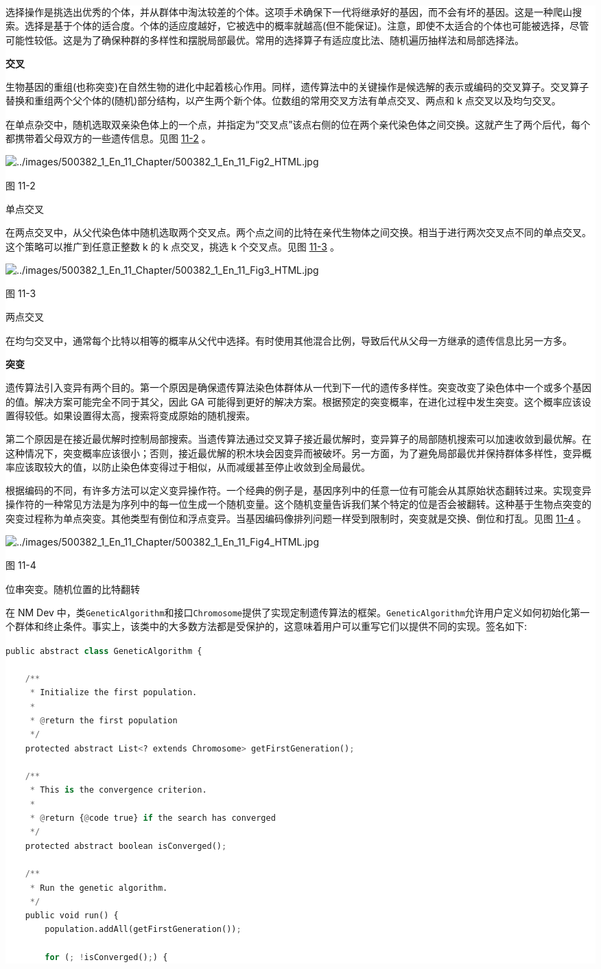 选择操作是挑选出优秀的个体，并从群体中淘汰较差的个体。这项手术确保下一代将继承好的基因，而不会有坏的基因。这是一种爬山搜索。选择是基于个体的适合度。个体的适应度越好，它被选中的概率就越高(但不能保证)。注意，即使不太适合的个体也可能被选择，尽管可能性较低。这是为了确保种群的多样性和摆脱局部最优。常用的选择算子有适应度比法、随机遍历抽样法和局部选择法。

**交叉**

生物基因的重组(也称突变)在自然生物的进化中起着核心作用。同样，遗传算法中的关键操作是候选解的表示或编码的交叉算子。交叉算子替换和重组两个父个体的(随机)部分结构，以产生两个新个体。位数组的常用交叉方法有单点交叉、两点和 k 点交叉以及均匀交叉。

在单点杂交中，随机选取双亲染色体上的一个点，并指定为“交叉点”该点右侧的位在两个亲代染色体之间交换。这就产生了两个后代，每个都携带着父母双方的一些遗传信息。见图 [11-2](#Fig2) 。

![../images/500382_1_En_11_Chapter/500382_1_En_11_Fig2_HTML.jpg](../images/500382_1_En_11_Chapter/500382_1_En_11_Fig2_HTML.jpg)

图 11-2

单点交叉

在两点交叉中，从父代染色体中随机选取两个交叉点。两个点之间的比特在亲代生物体之间交换。相当于进行两次交叉点不同的单点交叉。这个策略可以推广到任意正整数 k 的 k 点交叉，挑选 k 个交叉点。见图 [11-3](#Fig3) 。

![../images/500382_1_En_11_Chapter/500382_1_En_11_Fig3_HTML.jpg](../images/500382_1_En_11_Chapter/500382_1_En_11_Fig3_HTML.jpg)

图 11-3

两点交叉

在均匀交叉中，通常每个比特以相等的概率从父代中选择。有时使用其他混合比例，导致后代从父母一方继承的遗传信息比另一方多。

**突变**

遗传算法引入变异有两个目的。第一个原因是确保遗传算法染色体群体从一代到下一代的遗传多样性。突变改变了染色体中一个或多个基因的值。解决方案可能完全不同于其父，因此 GA 可能得到更好的解决方案。根据预定的突变概率，在进化过程中发生突变。这个概率应该设置得较低。如果设置得太高，搜索将变成原始的随机搜索。

第二个原因是在接近最优解时控制局部搜索。当遗传算法通过交叉算子接近最优解时，变异算子的局部随机搜索可以加速收敛到最优解。在这种情况下，突变概率应该很小；否则，接近最优解的积木块会因变异而被破坏。另一方面，为了避免局部最优并保持群体多样性，变异概率应该取较大的值，以防止染色体变得过于相似，从而减缓甚至停止收敛到全局最优。

根据编码的不同，有许多方法可以定义变异操作符。一个经典的例子是，基因序列中的任意一位有可能会从其原始状态翻转过来。实现变异操作符的一种常见方法是为序列中的每一位生成一个随机变量。这个随机变量告诉我们某个特定的位是否会被翻转。这种基于生物点突变的突变过程称为单点突变。其他类型有倒位和浮点变异。当基因编码像排列问题一样受到限制时，突变就是交换、倒位和打乱。见图 [11-4](#Fig4) 。

![../images/500382_1_En_11_Chapter/500382_1_En_11_Fig4_HTML.jpg](../images/500382_1_En_11_Chapter/500382_1_En_11_Fig4_HTML.jpg)

图 11-4

位串突变。随机位置的比特翻转

在 NM Dev 中，类`GeneticAlgorithm`和接口`Chromosome`提供了实现定制遗传算法的框架。`GeneticAlgorithm`允许用户定义如何初始化第一个群体和终止条件。事实上，该类中的大多数方法都是受保护的，这意味着用户可以重写它们以提供不同的实现。签名如下:

```py
public abstract class GeneticAlgorithm {

    /**
     * Initialize the first population.
     *
     * @return the first population
     */
    protected abstract List<? extends Chromosome> getFirstGeneration();

    /**
     * This is the convergence criterion.
     *
     * @return {@code true} if the search has converged
     */
    protected abstract boolean isConverged();

    /**
     * Run the genetic algorithm.
     */
    public void run() {
        population.addAll(getFirstGeneration());

        for (; !isConverged();) {
```
